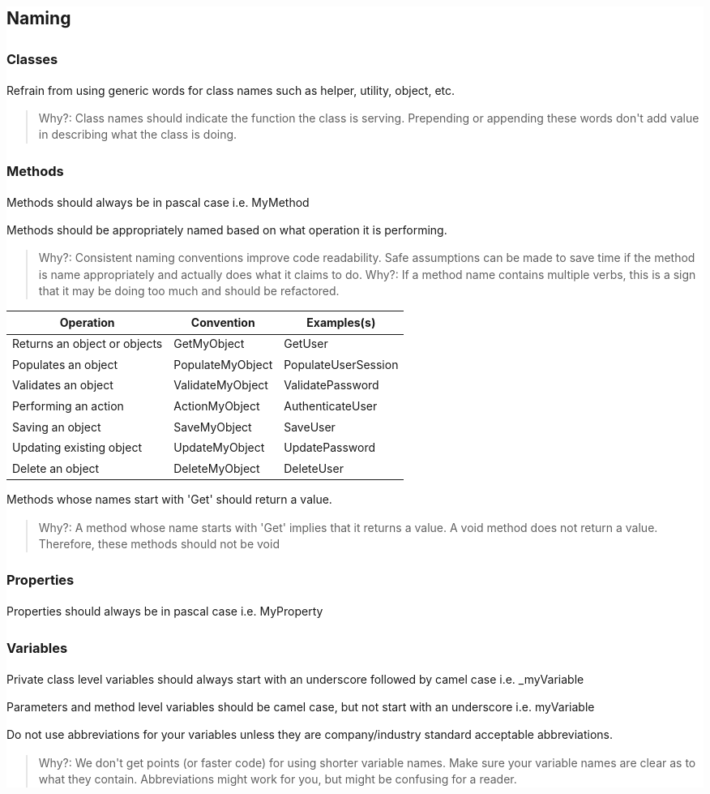 ## Naming
### Classes
Refrain from using generic words for class names such as helper, utility, object, etc.

> Why?: Class names should indicate the function the class is serving. Prepending or appending these words don't add value in describing what the class is doing.

### Methods
Methods should always be in pascal case i.e. MyMethod

Methods should be appropriately named based on what operation it is performing.

> Why?: Consistent naming conventions improve code readability. Safe assumptions can be made to save time if the method is name appropriately and actually does what it claims to do.
> Why?: If a method name contains multiple verbs, this is a sign that it may be doing too much and should be refactored.

| Operation | Convention | Examples(s) |
| ------ | ------ | ------ |
| Returns an object or objects | GetMyObject | GetUser |
| Populates an object | PopulateMyObject | PopulateUserSession |
| Validates an object | ValidateMyObject | ValidatePassword |
| Performing an action | ActionMyObject | AuthenticateUser |
| Saving an object | SaveMyObject | SaveUser |
| Updating existing object | UpdateMyObject | UpdatePassword |
| Delete an object | DeleteMyObject | DeleteUser |

Methods whose names start with 'Get' should return a value.

> Why?: A method whose name starts with 'Get' implies that it returns a value. A void method does not return a value. Therefore, these methods should not be void

### Properties
Properties should always be in pascal case i.e. MyProperty

### Variables
Private class level variables should always start with an underscore followed by camel case i.e. _myVariable 

Parameters and method level variables should be camel case, but not start with an underscore i.e. myVariable

Do not use abbreviations for your variables unless they are company/industry standard acceptable abbreviations.

> Why?: We don't get points (or faster code) for using shorter variable names. Make sure your variable names are clear as to what they contain. Abbreviations might work for you, but might be confusing for a reader.
